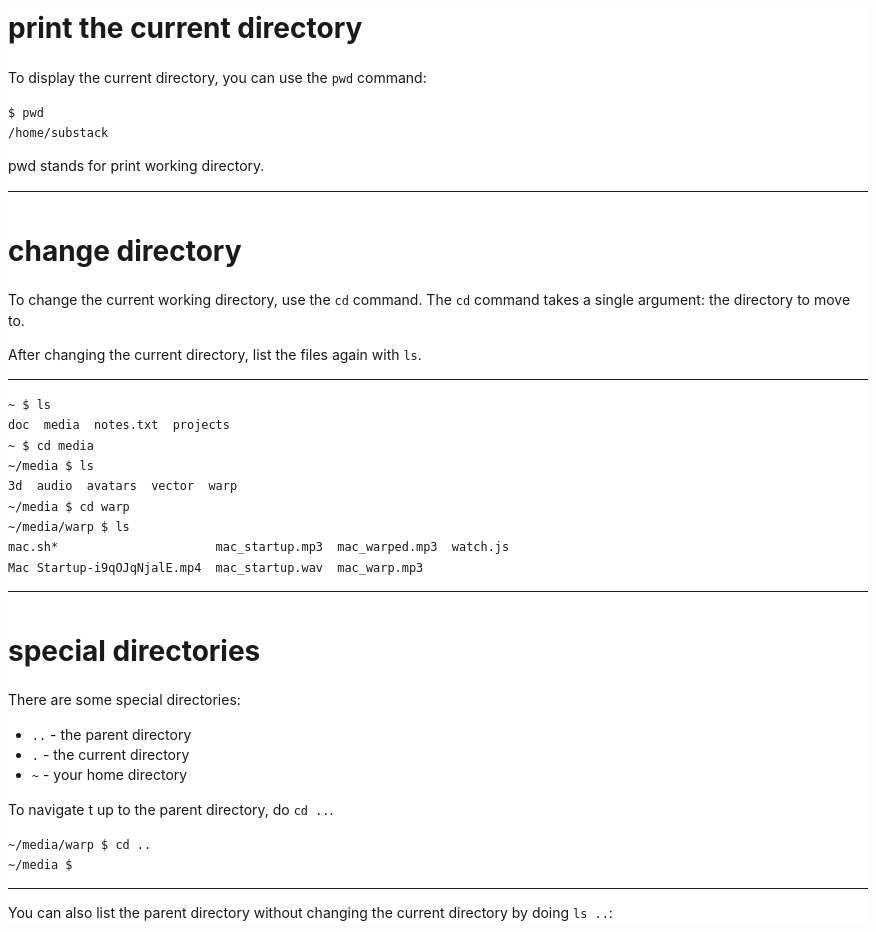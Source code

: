 # print the current directory

To display the current directory, you can use the
`pwd` command:

    $ pwd
    /home/substack

pwd stands for print working directory.


---
# change directory

To change the current working directory, use the
`cd` command. The `cd` command takes a single
argument: the directory to move to.

After changing the current directory, list the
files again with `ls`.

---
```
~ $ ls
doc  media  notes.txt  projects
~ $ cd media
~/media $ ls
3d  audio  avatars  vector  warp
~/media $ cd warp
~/media/warp $ ls
mac.sh*                      mac_startup.mp3  mac_warped.mp3  watch.js
Mac Startup-i9qOJqNjalE.mp4  mac_startup.wav  mac_warp.mp3
```

---
# special directories

There are some special directories:

* `..` - the parent directory
* `.` - the current directory
* `~` - your home directory

To navigate t up to the parent directory, do
`cd ..`.

```
~/media/warp $ cd ..
~/media $ 
```

---
You can also list the parent directory without
changing the current directory by doing `ls ..`:
